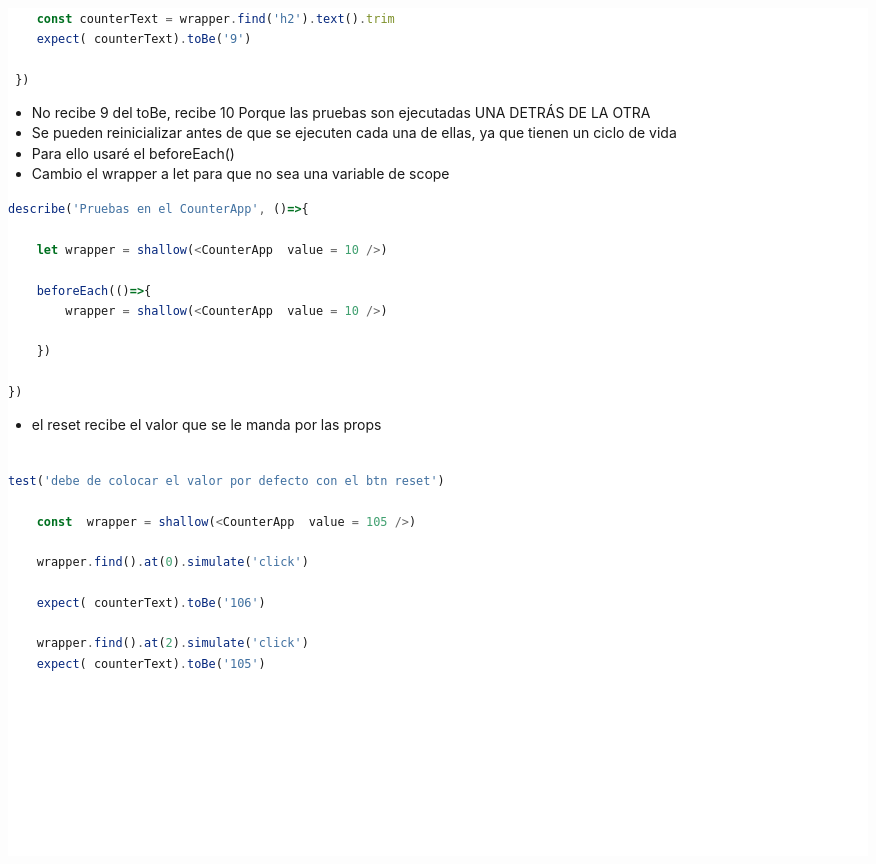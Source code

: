 ~~~~js
    const counterText = wrapper.find('h2').text().trim
    expect( counterText).toBe('9')
    
 })
~~~~
- No recibe 9 del toBe, recibe 10
        Porque las pruebas son ejecutadas UNA DETRÁS DE LA OTRA
- Se pueden reinicializar antes de que se ejecuten cada una de ellas, ya que tienen un ciclo de vida
- Para ello usaré el beforeEach()
- Cambio el wrapper a let para que no sea una variable de scope
~~~~js
describe('Pruebas en el CounterApp', ()=>{
    
    let wrapper = shallow(<CounterApp  value = 10 />)
    
    beforeEach(()=>{
        wrapper = shallow(<CounterApp  value = 10 />)

    })
    
})
~~~~
- el reset recibe el valor que se le manda por las props
~~~~js

test('debe de colocar el valor por defecto con el btn reset')

    const  wrapper = shallow(<CounterApp  value = 105 />)
    
    wrapper.find().at(0).simulate('click')
    
    expect( counterText).toBe('106')

    wrapper.find().at(2).simulate('click')
    expect( counterText).toBe('105')










